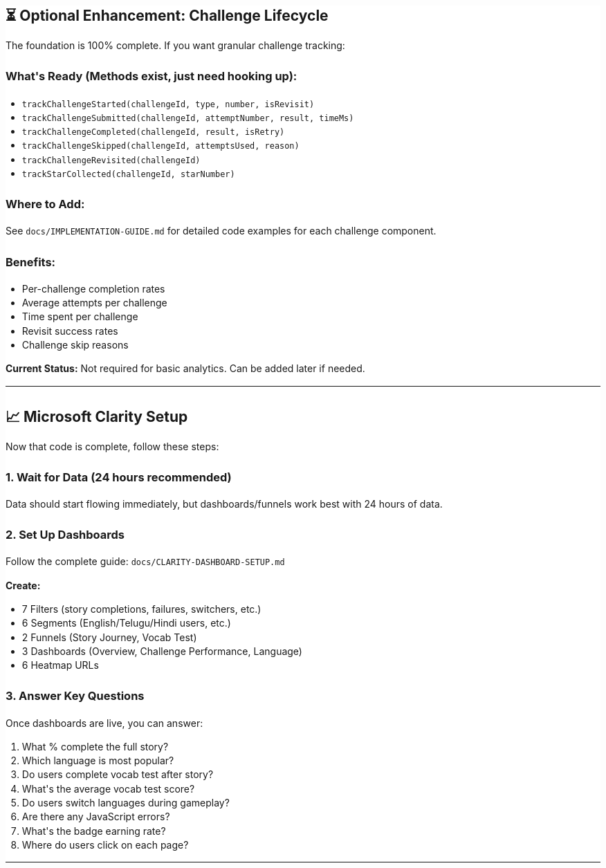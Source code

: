 ## ⏳ Optional Enhancement: Challenge Lifecycle

The foundation is 100% complete. If you want granular challenge tracking:

### What's Ready (Methods exist, just need hooking up):
- `trackChallengeStarted(challengeId, type, number, isRevisit)`
- `trackChallengeSubmitted(challengeId, attemptNumber, result, timeMs)`
- `trackChallengeCompleted(challengeId, result, isRetry)`
- `trackChallengeSkipped(challengeId, attemptsUsed, reason)`
- `trackChallengeRevisited(challengeId)`
- `trackStarCollected(challengeId, starNumber)`

### Where to Add:
See `docs/IMPLEMENTATION-GUIDE.md` for detailed code examples for each challenge component.

### Benefits:
- Per-challenge completion rates
- Average attempts per challenge
- Time spent per challenge
- Revisit success rates
- Challenge skip reasons

**Current Status:** Not required for basic analytics. Can be added later if needed.

---

## 📈 Microsoft Clarity Setup

Now that code is complete, follow these steps:

### 1. Wait for Data (24 hours recommended)
Data should start flowing immediately, but dashboards/funnels work best with 24 hours of data.

### 2. Set Up Dashboards
Follow the complete guide: `docs/CLARITY-DASHBOARD-SETUP.md`

**Create:**
- 7 Filters (story completions, failures, switchers, etc.)
- 6 Segments (English/Telugu/Hindi users, etc.)
- 2 Funnels (Story Journey, Vocab Test)
- 3 Dashboards (Overview, Challenge Performance, Language)
- 6 Heatmap URLs

### 3. Answer Key Questions
Once dashboards are live, you can answer:
1. What % complete the full story?
2. Which language is most popular?
3. Do users complete vocab test after story?
4. What's the average vocab test score?
5. Do users switch languages during gameplay?
6. Are there any JavaScript errors?
7. What's the badge earning rate?
8. Where do users click on each page?

---